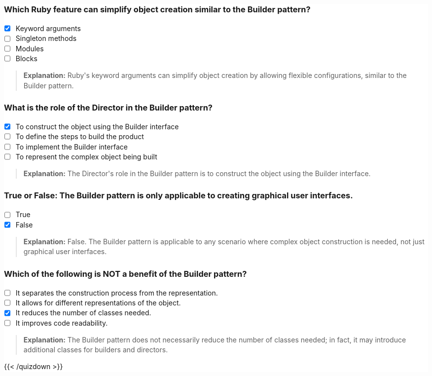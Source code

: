 ### Which Ruby feature can simplify object creation similar to the Builder pattern?

- [x] Keyword arguments
- [ ] Singleton methods
- [ ] Modules
- [ ] Blocks

> **Explanation:** Ruby's keyword arguments can simplify object creation by allowing flexible configurations, similar to the Builder pattern.

### What is the role of the Director in the Builder pattern?

- [x] To construct the object using the Builder interface
- [ ] To define the steps to build the product
- [ ] To implement the Builder interface
- [ ] To represent the complex object being built

> **Explanation:** The Director's role in the Builder pattern is to construct the object using the Builder interface.

### True or False: The Builder pattern is only applicable to creating graphical user interfaces.

- [ ] True
- [x] False

> **Explanation:** False. The Builder pattern is applicable to any scenario where complex object construction is needed, not just graphical user interfaces.

### Which of the following is NOT a benefit of the Builder pattern?

- [ ] It separates the construction process from the representation.
- [ ] It allows for different representations of the object.
- [x] It reduces the number of classes needed.
- [ ] It improves code readability.

> **Explanation:** The Builder pattern does not necessarily reduce the number of classes needed; in fact, it may introduce additional classes for builders and directors.

{{< /quizdown >}}
